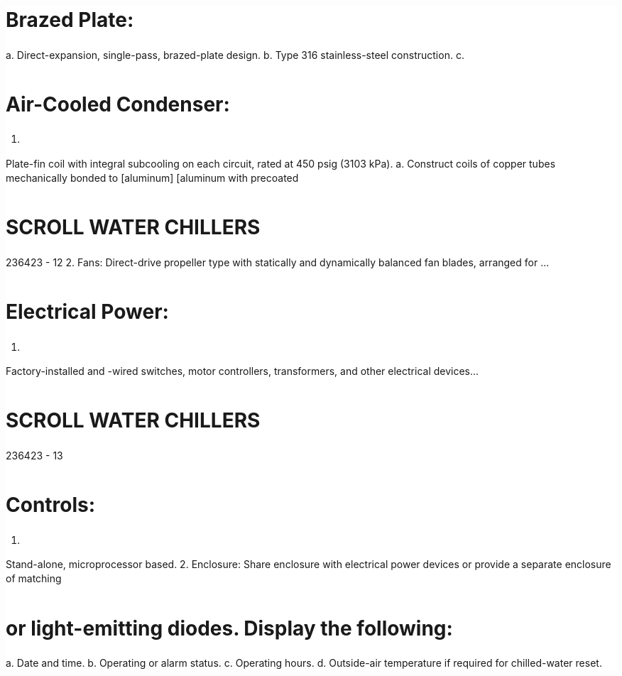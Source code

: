 # Brazed Plate:

a.
Direct-expansion, single-pass, brazed-plate design.
b.
Type 316 stainless-steel construction.
c.

# Air-Cooled Condenser:

1.
Plate-fin coil with integral subcooling on each circuit, rated at 450 psig (3103 kPa).
a.
Construct coils of copper tubes mechanically bonded to [aluminum] [aluminum with precoated

# SCROLL WATER CHILLERS

236423 - 12
2.
Fans: Direct-drive propeller type with statically and dynamically balanced fan blades, arranged for ...

# Electrical Power:

1.
Factory-installed and -wired switches, motor controllers, transformers, and other electrical devices...

# SCROLL WATER CHILLERS

236423 - 13

# Controls:

1.
Stand-alone, microprocessor based.
2.
Enclosure: Share enclosure with electrical power devices or provide a separate enclosure of matching

# or light-emitting diodes. Display the following:

a.
Date and time.
b.
Operating or alarm status.
c.
Operating hours.
d.
Outside-air temperature if required for chilled-water reset.
